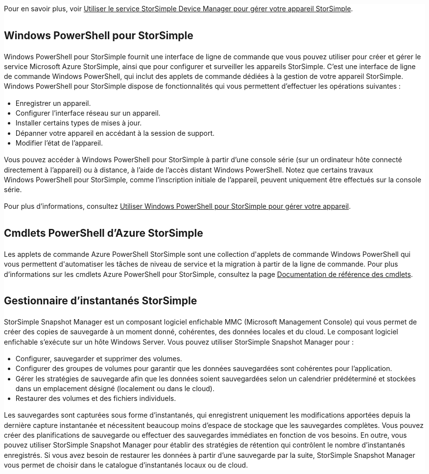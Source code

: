 Pour en savoir plus, voir [Utiliser le service StorSimple Device Manager pour gérer votre appareil StorSimple](storsimple-8000-manager-service-administration.md).

## <a name="windows-powershell-for-storsimple"></a>Windows PowerShell pour StorSimple
Windows PowerShell pour StorSimple fournit une interface de ligne de commande que vous pouvez utiliser pour créer et gérer le service Microsoft Azure StorSimple, ainsi que pour configurer et surveiller les appareils StorSimple. C’est une interface de ligne de commande Windows PowerShell, qui inclut des applets de commande dédiées à la gestion de votre appareil StorSimple. Windows PowerShell pour StorSimple dispose de fonctionnalités qui vous permettent d’effectuer les opérations suivantes :

* Enregistrer un appareil.
* Configurer l’interface réseau sur un appareil.
* Installer certains types de mises à jour.
* Dépanner votre appareil en accédant à la session de support.
* Modifier l’état de l’appareil.

Vous pouvez accéder à Windows PowerShell pour StorSimple à partir d’une console série (sur un ordinateur hôte connecté directement à l’appareil) ou à distance, à l’aide de l’accès distant Windows PowerShell. Notez que certains travaux Windows PowerShell pour StorSimple, comme l’inscription initiale de l’appareil, peuvent uniquement être effectués sur la console série.

Pour plus d’informations, consultez [Utiliser Windows PowerShell pour StorSimple pour gérer votre appareil](storsimple-8000-windows-powershell-administration.md).

## <a name="azure-powershell-storsimple-cmdlets"></a>Cmdlets PowerShell d’Azure StorSimple
Les applets de commande Azure PowerShell StorSimple sont une collection d'applets de commande Windows PowerShell qui vous permettent d'automatiser les tâches de niveau de service et la migration à partir de la ligne de commande. Pour plus d’informations sur les cmdlets Azure PowerShell pour StorSimple, consultez la page [Documentation de référence des cmdlets](/powershell/module/servicemanagement/azure.service/?view=azuresmps-3.7.0).

## <a name="storsimple-snapshot-manager"></a>Gestionnaire d’instantanés StorSimple
StorSimple Snapshot Manager est un composant logiciel enfichable MMC (Microsoft Management Console) qui vous permet de créer des copies de sauvegarde à un moment donné, cohérentes, des données locales et du cloud. Le composant logiciel enfichable s’exécute sur un hôte Windows Server. Vous pouvez utiliser StorSimple Snapshot Manager pour :

* Configurer, sauvegarder et supprimer des volumes.
* Configurer des groupes de volumes pour garantir que les données sauvegardées sont cohérentes pour l’application.
* Gérer les stratégies de sauvegarde afin que les données soient sauvegardées selon un calendrier prédéterminé et stockées dans un emplacement désigné (localement ou dans le cloud).
* Restaurer des volumes et des fichiers individuels.

Les sauvegardes sont capturées sous forme d’instantanés, qui enregistrent uniquement les modifications apportées depuis la dernière capture instantanée et nécessitent beaucoup moins d’espace de stockage que les sauvegardes complètes. Vous pouvez créer des planifications de sauvegarde ou effectuer des sauvegardes immédiates en fonction de vos besoins. En outre, vous pouvez utiliser StorSimple Snapshot Manager pour établir des stratégies de rétention qui contrôlent le nombre d’instantanés enregistrés. Si vous avez besoin de restaurer les données à partir d’une sauvegarde par la suite, StorSimple Snapshot Manager vous permet de choisir dans le catalogue d’instantanés locaux ou de cloud. 

